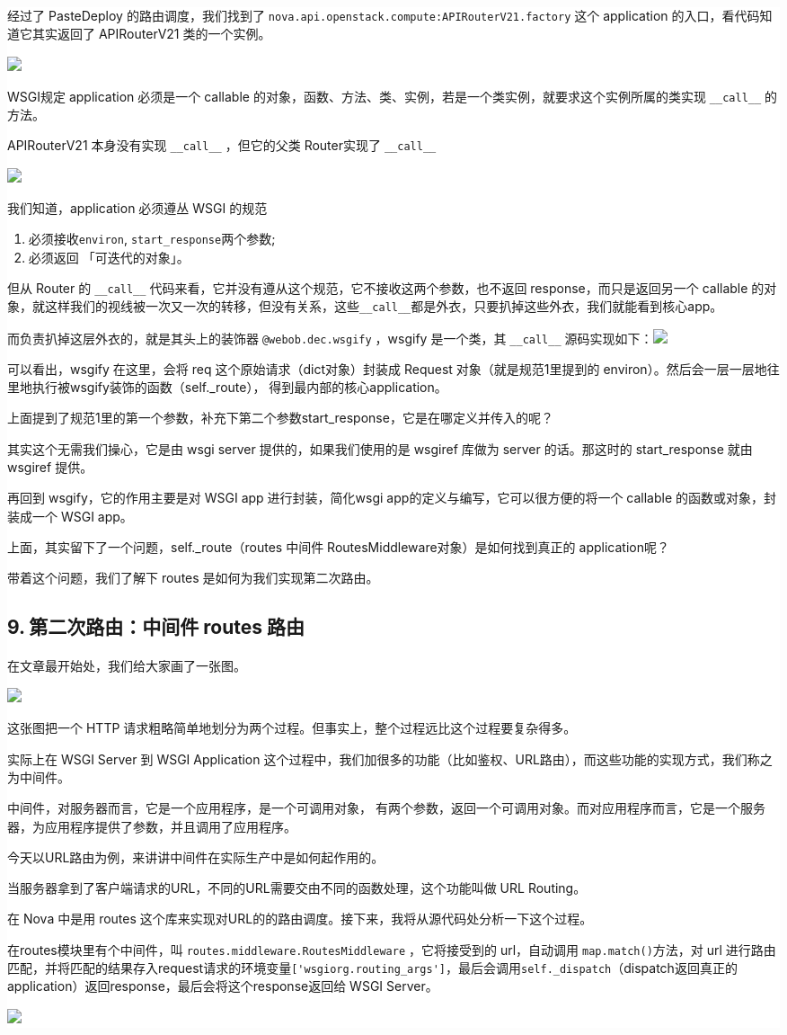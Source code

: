 经过了 PasteDeploy 的路由调度，我们找到了 `nova.api.openstack.compute:APIRouterV21.factory` 这个 application 的入口，看代码知道它其实返回了 APIRouterV21 类的一个实例。

![](http://image.iswbm.com/20190602173212.png)

WSGI规定 application 必须是一个 callable 的对象，函数、方法、类、实例，若是一个类实例，就要求这个实例所属的类实现 `__call__` 的方法。

APIRouterV21 本身没有实现 `__call__` ，但它的父类 Router实现了 `__call__`  

![](http://image.iswbm.com/20190602173956.png)

我们知道，application 必须遵丛 WSGI 的规范

1. 必须接收`environ`, `start_response`两个参数;
2. 必须返回 「可迭代的对象」。

但从 Router 的 `__call__` 代码来看，它并没有遵从这个规范，它不接收这两个参数，也不返回 response，而只是返回另一个 callable 的对象，就这样我们的视线被一次又一次的转移，但没有关系，这些`__call__`都是外衣，只要扒掉这些外衣，我们就能看到核心app。

而负责扒掉这层外衣的，就是其头上的装饰器 `@webob.dec.wsgify` ，wsgify 是一个类，其 `__call__` 源码实现如下：![](http://image.iswbm.com/20190605203016.png)

可以看出，wsgify 在这里，会将 req 这个原始请求（dict对象）封装成 Request 对象（就是规范1里提到的 environ）。然后会一层一层地往里地执行被wsgify装饰的函数（self._route）， 得到最内部的核心application。

上面提到了规范1里的第一个参数，补充下第二个参数start_response，它是在哪定义并传入的呢？

其实这个无需我们操心，它是由 wsgi server 提供的，如果我们使用的是 wsgiref 库做为 server 的话。那这时的 start_response 就由 wsgiref 提供。

再回到 wsgify，它的作用主要是对 WSGI app 进行封装，简化wsgi app的定义与编写，它可以很方便的将一个 callable 的函数或对象，封装成一个 WSGI app。

上面，其实留下了一个问题，self.\_route（routes 中间件 RoutesMiddleware对象）是如何找到真正的 application呢？

带着这个问题，我们了解下 routes 是如何为我们实现第二次路由。

## 9. 第二次路由：中间件 routes 路由 

在文章最开始处，我们给大家画了一张图。

![](http://image.iswbm.com/20190607131728.png)

这张图把一个 HTTP 请求粗略简单地划分为两个过程。但事实上，整个过程远比这个过程要复杂得多。

实际上在 WSGI Server 到 WSGI Application 这个过程中，我们加很多的功能（比如鉴权、URL路由），而这些功能的实现方式，我们称之为中间件。

中间件，对服务器而言，它是一个应用程序，是一个可调用对象， 有两个参数，返回一个可调用对象。而对应用程序而言，它是一个服务器，为应用程序提供了参数，并且调用了应用程序。

今天以URL路由为例，来讲讲中间件在实际生产中是如何起作用的。

当服务器拿到了客户端请求的URL，不同的URL需要交由不同的函数处理，这个功能叫做 URL Routing。

在 Nova 中是用 routes 这个库来实现对URL的的路由调度。接下来，我将从源代码处分析一下这个过程。

在routes模块里有个中间件，叫 `routes.middleware.RoutesMiddleware` ，它将接受到的 url，自动调用 `map.match()`方法，对 url 进行路由匹配，并将匹配的结果存入request请求的环境变量`['wsgiorg.routing_args']`，最后会调用`self._dispatch`（dispatch返回真正的application）返回response，最后会将这个response返回给 WSGI Server。

![](http://image.iswbm.com/20190608211233.png)
